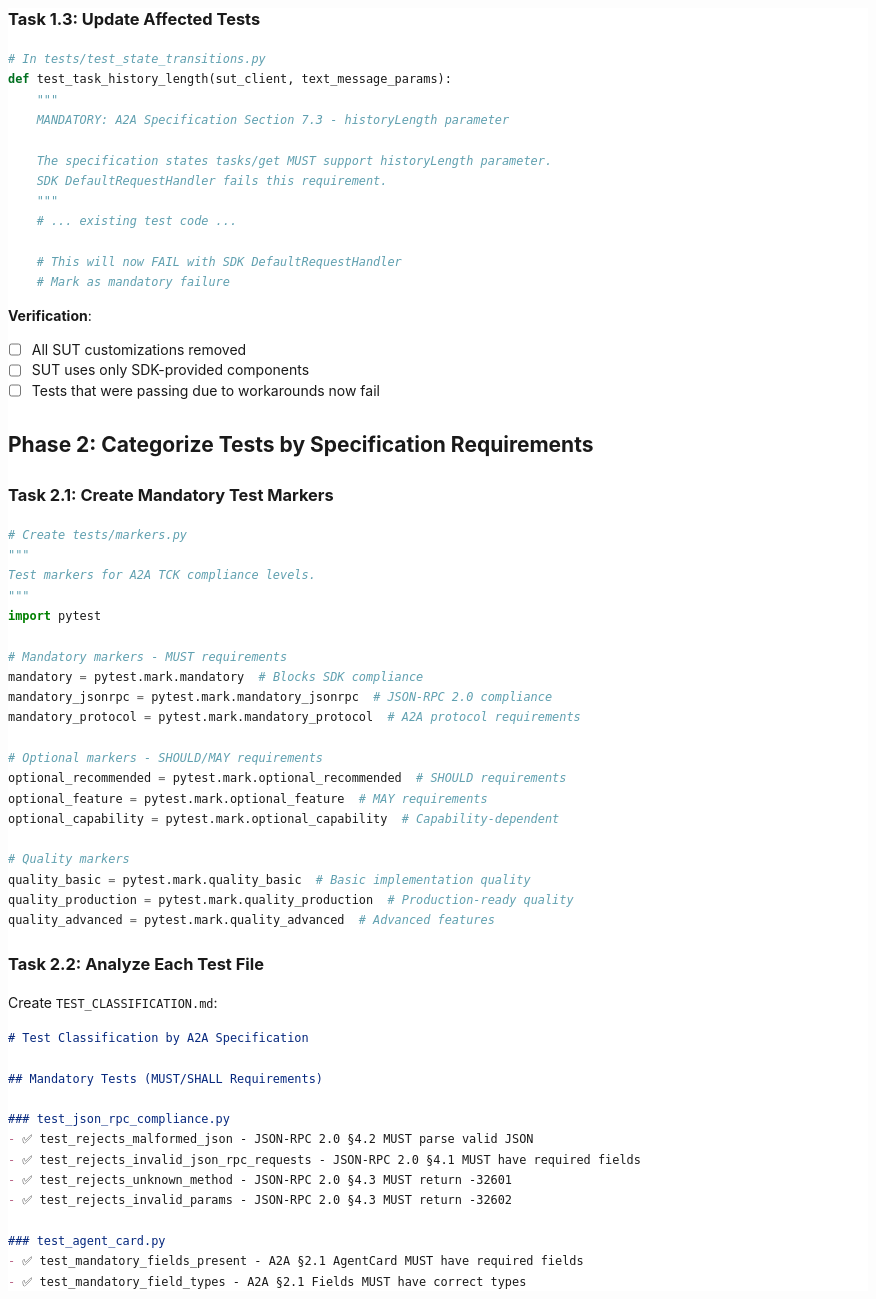 ### Task 1.3: Update Affected Tests
```python
# In tests/test_state_transitions.py
def test_task_history_length(sut_client, text_message_params):
    """
    MANDATORY: A2A Specification Section 7.3 - historyLength parameter
    
    The specification states tasks/get MUST support historyLength parameter.
    SDK DefaultRequestHandler fails this requirement.
    """
    # ... existing test code ...
    
    # This will now FAIL with SDK DefaultRequestHandler
    # Mark as mandatory failure
```

**Verification**:
- [ ] All SUT customizations removed
- [ ] SUT uses only SDK-provided components
- [ ] Tests that were passing due to workarounds now fail

## Phase 2: Categorize Tests by Specification Requirements

### Task 2.1: Create Mandatory Test Markers
```python
# Create tests/markers.py
"""
Test markers for A2A TCK compliance levels.
"""
import pytest

# Mandatory markers - MUST requirements
mandatory = pytest.mark.mandatory  # Blocks SDK compliance
mandatory_jsonrpc = pytest.mark.mandatory_jsonrpc  # JSON-RPC 2.0 compliance
mandatory_protocol = pytest.mark.mandatory_protocol  # A2A protocol requirements

# Optional markers - SHOULD/MAY requirements  
optional_recommended = pytest.mark.optional_recommended  # SHOULD requirements
optional_feature = pytest.mark.optional_feature  # MAY requirements
optional_capability = pytest.mark.optional_capability  # Capability-dependent

# Quality markers
quality_basic = pytest.mark.quality_basic  # Basic implementation quality
quality_production = pytest.mark.quality_production  # Production-ready quality
quality_advanced = pytest.mark.quality_advanced  # Advanced features
```

### Task 2.2: Analyze Each Test File
Create `TEST_CLASSIFICATION.md`:

```markdown
# Test Classification by A2A Specification

## Mandatory Tests (MUST/SHALL Requirements)

### test_json_rpc_compliance.py
- ✅ test_rejects_malformed_json - JSON-RPC 2.0 §4.2 MUST parse valid JSON
- ✅ test_rejects_invalid_json_rpc_requests - JSON-RPC 2.0 §4.1 MUST have required fields
- ✅ test_rejects_unknown_method - JSON-RPC 2.0 §4.3 MUST return -32601
- ✅ test_rejects_invalid_params - JSON-RPC 2.0 §4.3 MUST return -32602

### test_agent_card.py  
- ✅ test_mandatory_fields_present - A2A §2.1 AgentCard MUST have required fields
- ✅ test_mandatory_field_types - A2A §2.1 Fields MUST have correct types
```